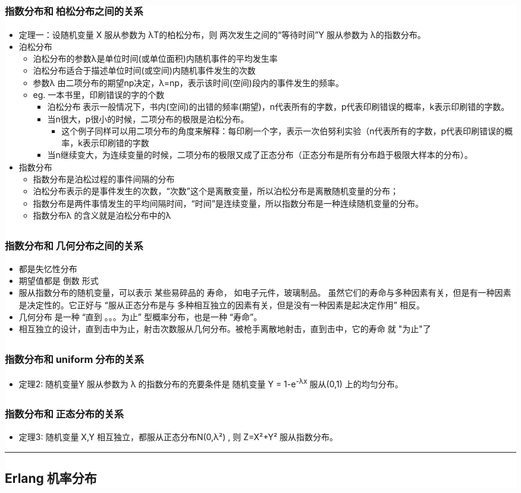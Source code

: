 
<h2 id="a781eb710c59f5f1dffeb4d79e0bf04d"></h2>


### 指数分布和 柏松分布之间的关系

 - 定理一：设随机变量 X 服从参数为 λT的柏松分布，则 两次发生之间的“等待时间”Y 服从参数为 λ的指数分布。
 - 泊松分布
    - 泊松分布的参数λ是单位时间(或单位面积)内随机事件的平均发生率
    - 泊松分布适合于描述单位时间(或空间)内随机事件发生的次数
    - 参数λ 由二项分布的期望np决定，λ=np，表示该时间(空间)段内的事件发生的频率。
    - eg. 一本书里，印刷错误的字的个数
        - 泊松分布 表示一般情况下，书内(空间)的出错的频率(期望)，n代表所有的字数，p代表印刷错误的概率，k表示印刷错的字数。
        - 当n很大，p很小的时候，二项分布的极限是泊松分布。
            - 这个例子同样可以用二项分布的角度来解释：每印刷一个字，表示一次伯努利实验（n代表所有的字数，p代表印刷错误的概率，k表示印刷错的字数
        - 当n继续变大，为连续变量的时候，二项分布的极限又成了正态分布（正态分布是所有分布趋于极限大样本的分布）。
 - 指数分布
    - 指数分布是泊松过程的事件间隔的分布
    - 泊松分布表示的是事件发生的次数，“次数”这个是离散变量，所以泊松分布是离散随机变量的分布；
    - 指数分布是两件事情发生的平均间隔时间，“时间”是连续变量，所以指数分布是一种连续随机变量的分布。
    - 指数分布λ 的含义就是泊松分布中的λ

<h2 id="ee8d241828945ff9c5d39465a5c65f25"></h2>


### 指数分布和 几何分布之间的关系

 - 都是失忆性分布
 - 期望值都是 倒数 形式
 - 服从指数分布的随机变量，可以表示 某些易碎品的 寿命， 如电子元件，玻璃制品。 虽然它们的寿命与多种因素有关，但是有一种因素是决定性的。它正好与 “服从正态分布是与 多种相互独立的因素有关，但是没有一种因素是起决定作用” 相反。
 - 几何分布 是一种 “直到 。。。为止” 型概率分布，也是一种 “寿命”。
 - 相互独立的设计，直到击中为止，射击次数服从几何分布。被枪手离散地射击，直到击中，它的寿命 就 "为止"了

<h2 id="dc45153d24cf787ea2b2917ec03ca044"></h2>


### 指数分布和 uniform 分布的关系

 - 定理2: 随机变量Y 服从参数为 λ 的指数分布的充要条件是 随机变量 Y = 1-e<sup>-λx</sup> 服从(0,1) 上的均匀分布。

<h2 id="6d91070e066c0b53115e187e5f194191"></h2>


### 指数分布和 正态分布的关系

 - 定理3: 随机变量 X,Y 相互独立，都服从正态分布N(0,λ²) , 则 Z=X²+Y² 服从指数分布。



---

<h2 id="7d09f590df9dfcbd10d1b8cbffce9514"></h2>


## Erlang 机率分布

